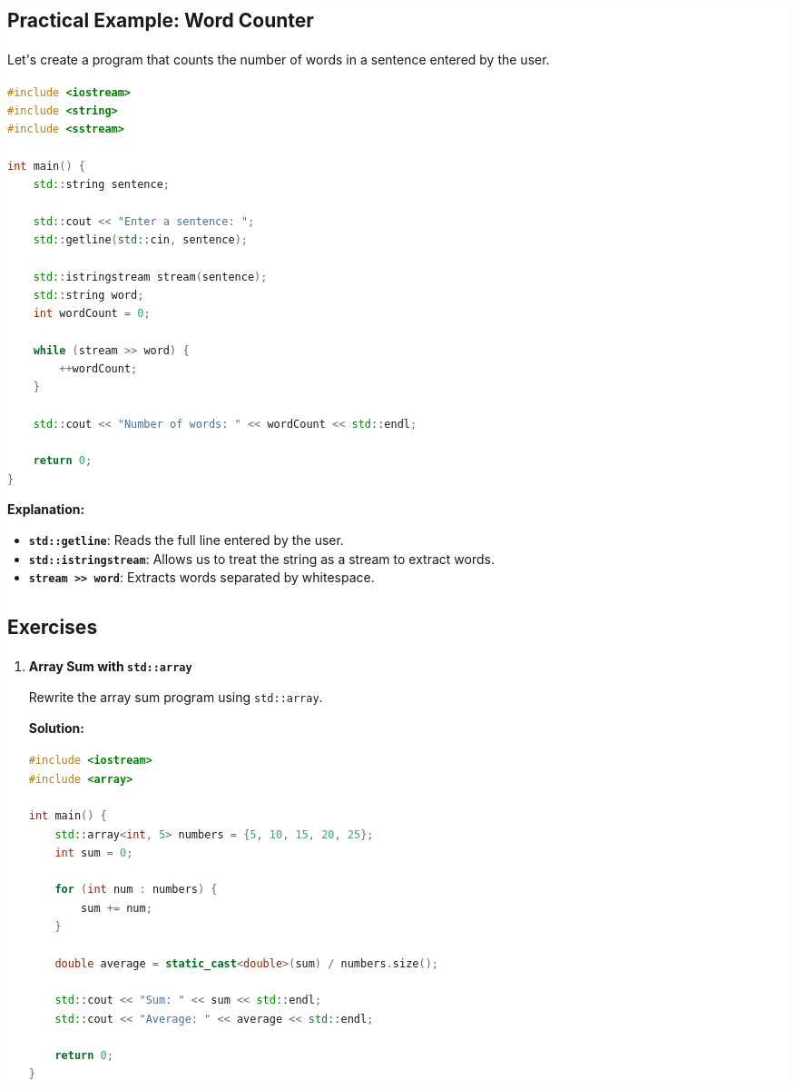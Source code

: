 ## Practical Example: Word Counter

Let's create a program that counts the number of words in a sentence entered by the user.

```cpp
#include <iostream>
#include <string>
#include <sstream>

int main() {
    std::string sentence;
    
    std::cout << "Enter a sentence: ";
    std::getline(std::cin, sentence);

    std::istringstream stream(sentence);
    std::string word;
    int wordCount = 0;

    while (stream >> word) {
        ++wordCount;
    }

    std::cout << "Number of words: " << wordCount << std::endl;

    return 0;
}
```

**Explanation:**

- **`std::getline`**: Reads the full line entered by the user.
- **`std::istringstream`**: Allows us to treat the string as a stream to extract words.
- **`stream >> word`**: Extracts words separated by whitespace.

## Exercises

1. **Array Sum with `std::array`**

   Rewrite the array sum program using `std::array`.

   **Solution:**

   ```cpp
   #include <iostream>
   #include <array>

   int main() {
       std::array<int, 5> numbers = {5, 10, 15, 20, 25};
       int sum = 0;

       for (int num : numbers) {
           sum += num;
       }

       double average = static_cast<double>(sum) / numbers.size();

       std::cout << "Sum: " << sum << std::endl;
       std::cout << "Average: " << average << std::endl;

       return 0;
   }
   ```
